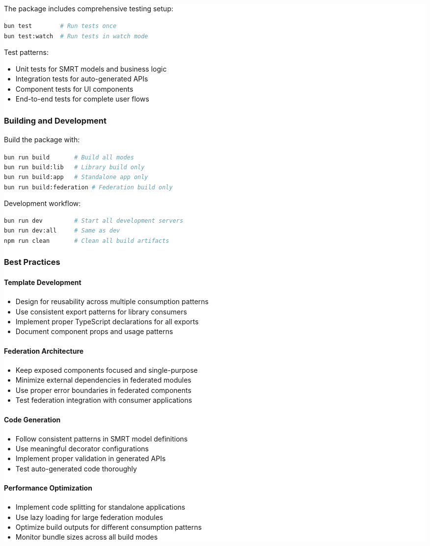 The package includes comprehensive testing setup:

```bash
bun test        # Run tests once
bun test:watch  # Run tests in watch mode
```

Test patterns:
- Unit tests for SMRT models and business logic
- Integration tests for auto-generated APIs
- Component tests for UI components
- End-to-end tests for complete user flows

### Building and Development

Build the package with:

```bash
bun run build       # Build all modes
bun run build:lib   # Library build only
bun run build:app   # Standalone app only
bun run build:federation # Federation build only
```

Development workflow:
```bash
bun run dev         # Start all development servers
bun run dev:all     # Same as dev
npm run clean       # Clean all build artifacts
```

### Best Practices

#### Template Development
- Design for reusability across multiple consumption patterns
- Use consistent export patterns for library consumers
- Implement proper TypeScript declarations for all exports
- Document component props and usage patterns

#### Federation Architecture
- Keep exposed components focused and single-purpose
- Minimize external dependencies in federated modules
- Use proper error boundaries in federated components
- Test federation integration with consumer applications

#### Code Generation
- Follow consistent patterns in SMRT model definitions
- Use meaningful decorator configurations
- Implement proper validation in generated APIs
- Test auto-generated code thoroughly

#### Performance Optimization
- Implement code splitting for standalone applications
- Use lazy loading for large federation modules
- Optimize build outputs for different consumption patterns
- Monitor bundle sizes across all build modes

